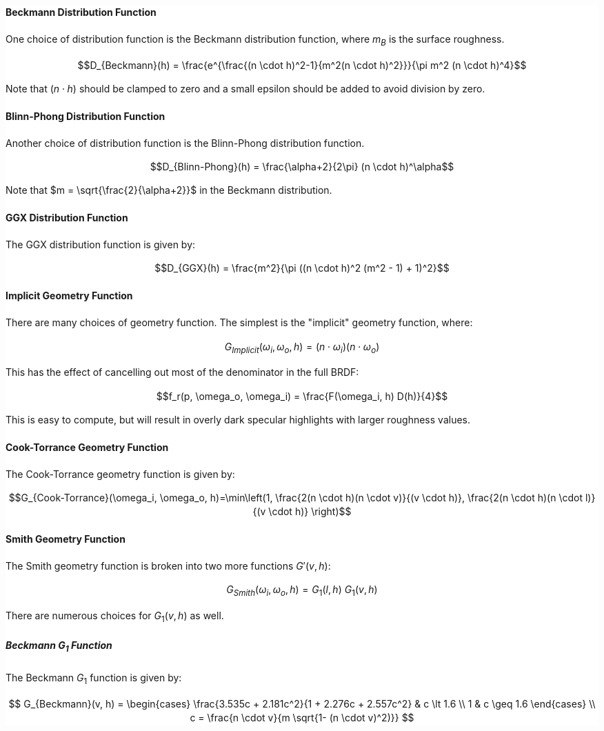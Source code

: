 #### Beckmann Distribution Function

One choice of distribution function is the Beckmann distribution function, where $m_B$ is the surface roughness.

$$D_{Beckmann}(h) = \frac{e^{\frac{(n \cdot h)^2-1}{m^2(n \cdot h)^2}}}{\pi m^2 (n \cdot h)^4}$$

Note that $(n \cdot h)$ should be clamped to zero and a small epsilon should be added to avoid division by zero.

#### Blinn-Phong Distribution Function

Another choice of distribution function is the Blinn-Phong distribution function.

$$D_{Blinn-Phong}(h) = \frac{\alpha+2}{2\pi} (n \cdot h)^\alpha$$

Note that $m = \sqrt{\frac{2}{\alpha+2}}$ in the Beckmann distribution.

#### GGX Distribution Function

The GGX distribution function is given by:

$$D_{GGX}(h) = \frac{m^2}{\pi ((n \cdot h)^2 (m^2 - 1) + 1)^2}$$

#### Implicit Geometry Function

There are many choices of geometry function. The simplest is the "implicit" geometry function, where:

$$G_{Implicit}(\omega_i, \omega_o, h) = (n \cdot \omega_i)(n \cdot \omega_o)$$

This has the effect of cancelling out most of the denominator in the full BRDF:

$$f_r(p, \omega_o, \omega_i) = \frac{F(\omega_i, h) D(h)}{4}$$

This is easy to compute, but will result in overly dark specular highlights with larger roughness values.

#### Cook-Torrance Geometry Function

The Cook-Torrance geometry function is given by:

$$G_{Cook-Torrance}(\omega_i, \omega_o, h)=\min\left(1, 
    \frac{2(n \cdot h)(n \cdot v)}{(v \cdot h)},
    \frac{2(n \cdot h)(n \cdot l)}{(v \cdot h)}
\right)$$

#### Smith Geometry Function

The Smith geometry function is broken into two more functions $G'(v, h)$:

$$G_{Smith}(\omega_i, \omega_o, h)=G_1(l,h)\ G_1(v,h)$$

There are numerous choices for $G_1(v, h)$ as well.

##### Beckmann $G_1$ Function

The Beckmann $G_1$ function is given by:

$$
G_{Beckmann}(v, h) =
\begin{cases}
\frac{3.535c + 2.181c^2}{1 + 2.276c + 2.557c^2} & c \lt 1.6 \\
1                                               & c \geq 1.6
\end{cases} \\
c = \frac{n \cdot v}{m \sqrt{1- (n \cdot v)^2)}}
$$
